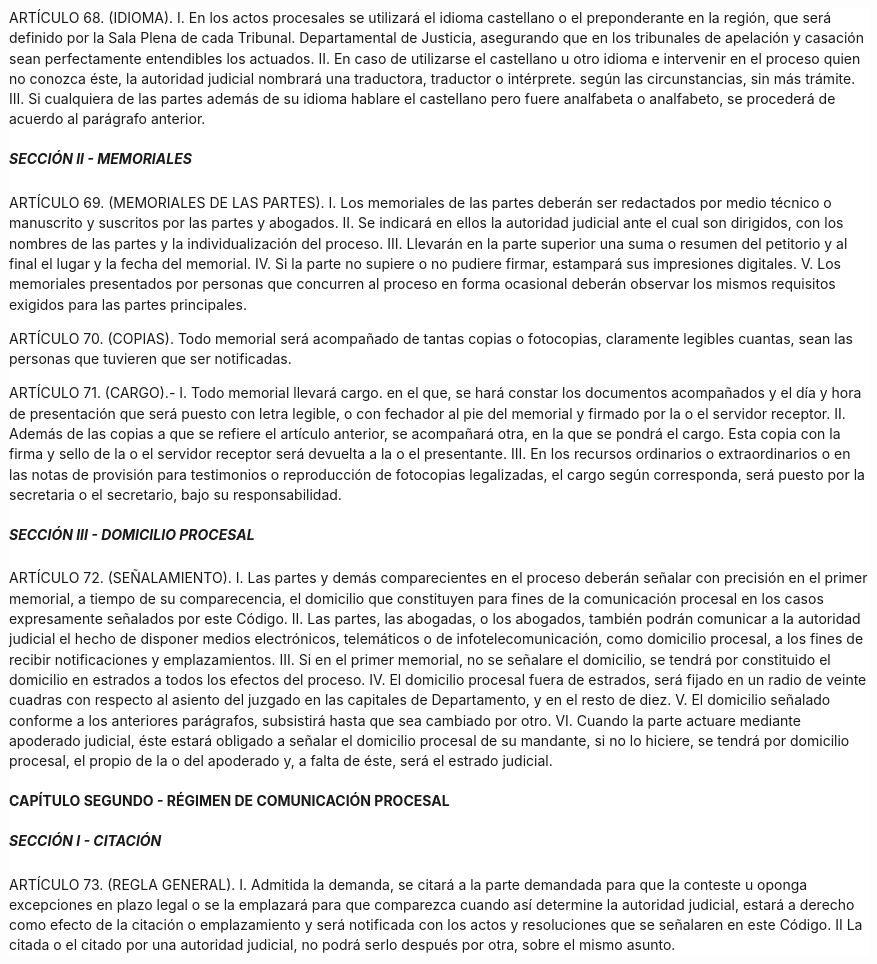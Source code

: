 ARTÍCULO 68. (IDIOMA). I. En los actos procesales se utilizará el idioma castellano o el preponderante en la región, que será definido por la Sala Plena de cada Tribunal. Departamental de Justicia, asegurando que en los tribunales de apelación y casación sean perfectamente entendibles los actuados. II. En caso de utilizarse el castellano u otro idioma e intervenir en el proceso quien no conozca éste, la autoridad judicial nombrará una traductora, traductor o intérprete. según las circunstancias, sin más trámite. III. Si cualquiera de las partes además de su idioma hablare el castellano pero fuere analfabeta o analfabeto, se procederá de acuerdo al parágrafo anterior.

##### SECCIÓN II - MEMORIALES

ARTÍCULO 69. (MEMORIALES DE LAS PARTES). I. Los memoriales de las partes deberán ser redactados por medio técnico o manuscrito y suscritos por las partes y abogados. II. Se indicará en ellos la autoridad judicial ante el cual son dirigidos, con los nombres de las partes y la individualización del proceso. III. Llevarán en la parte superior una suma o resumen del petitorio y al final el lugar y la fecha del memorial. IV. Si la parte no supiere o no pudiere firmar, estampará sus impresiones digitales. V. Los memoriales presentados por personas que concurren al proceso en forma ocasional deberán observar los mismos requisitos exigidos para las partes principales.

ARTÍCULO 70. (COPIAS). Todo memorial será acompañado de tantas copias o fotocopias, claramente legibles cuantas, sean las personas que tuvieren que ser notificadas.

ARTÍCULO 71. (CARGO).- I. Todo memorial llevará cargo. en el que, se hará constar los documentos acompañados y el día y hora de presentación que será puesto con letra legible, o con fechador al pie del memorial y firmado por la o el servidor receptor. II. Además de las copias a que se refiere el artículo anterior, se acompañará otra, en la que se pondrá el cargo. Esta copia con la firma y sello de la o el servidor receptor será devuelta a la o el presentante. III. En los recursos ordinarios o extraordinarios o en las notas de provisión para testimonios o reproducción de fotocopias legalizadas, el cargo según corresponda, será puesto por la secretaria o el secretario, bajo su responsabilidad.

##### SECCIÓN III - DOMICILIO PROCESAL

ARTÍCULO 72. (SEÑALAMIENTO). I. Las partes y demás comparecientes en el proceso deberán señalar con precisión en el primer memorial, a tiempo de su comparecencia, el domicilio que constituyen para fines de la comunicación procesal en los casos expresamente señalados por este Código. II. Las partes, las abogadas, o los abogados, también podrán comunicar a la autoridad judicial el hecho de disponer medios electrónicos, telemáticos o de infotelecomunicación, como domicilio procesal, a los fines de recibir notificaciones y emplazamientos. III. Si en el primer memorial, no se señalare el domicilio, se tendrá por constituido el domicilio en estrados a todos los efectos del proceso. IV. El domicilio procesal fuera de estrados, será fijado en un radio de veinte cuadras con respecto al asiento del juzgado en las capitales de Departamento, y en el resto de diez. V. El domicilio señalado conforme a los anteriores parágrafos, subsistirá hasta que sea cambiado por otro. VI. Cuando la parte actuare mediante apoderado judicial, éste estará obligado a señalar el domicilio procesal de su mandante, si no lo hiciere, se tendrá por domicilio procesal, el propio de la o del apoderado y, a falta de éste, será el estrado judicial.

#### CAPÍTULO SEGUNDO - RÉGIMEN DE COMUNICACIÓN PROCESAL

##### SECCIÓN I - CITACIÓN

ARTÍCULO 73. (REGLA GENERAL). I. Admitida la demanda, se citará a la parte demandada para que la conteste u oponga excepciones en plazo legal o se la emplazará para que comparezca cuando así determine la autoridad judicial, estará a derecho como efecto de la citación o emplazamiento y será notificada con los actos y resoluciones que se señalaren en este Código. II La citada o el citado por una autoridad judicial, no podrá serlo después por otra, sobre el mismo asunto.
